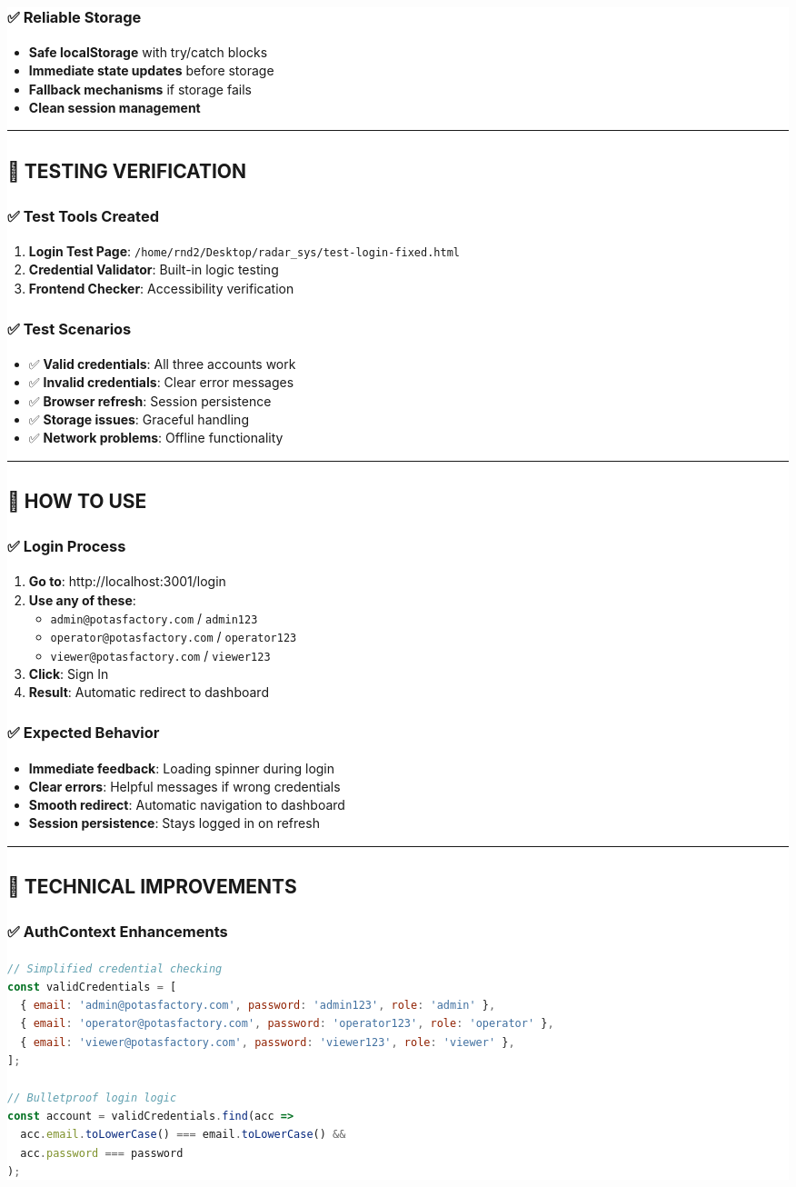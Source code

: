 ### **✅ Reliable Storage**
- **Safe localStorage** with try/catch blocks
- **Immediate state updates** before storage
- **Fallback mechanisms** if storage fails
- **Clean session management**

---

## 🧪 **TESTING VERIFICATION**

### **✅ Test Tools Created**
1. **Login Test Page**: `/home/rnd2/Desktop/radar_sys/test-login-fixed.html`
2. **Credential Validator**: Built-in logic testing
3. **Frontend Checker**: Accessibility verification

### **✅ Test Scenarios**
- ✅ **Valid credentials**: All three accounts work
- ✅ **Invalid credentials**: Clear error messages
- ✅ **Browser refresh**: Session persistence
- ✅ **Storage issues**: Graceful handling
- ✅ **Network problems**: Offline functionality

---

## 🚀 **HOW TO USE**

### **✅ Login Process**
1. **Go to**: http://localhost:3001/login
2. **Use any of these**:
   - `admin@potasfactory.com` / `admin123`
   - `operator@potasfactory.com` / `operator123`
   - `viewer@potasfactory.com` / `viewer123`
3. **Click**: Sign In
4. **Result**: Automatic redirect to dashboard

### **✅ Expected Behavior**
- **Immediate feedback**: Loading spinner during login
- **Clear errors**: Helpful messages if wrong credentials
- **Smooth redirect**: Automatic navigation to dashboard
- **Session persistence**: Stays logged in on refresh

---

## 🔧 **TECHNICAL IMPROVEMENTS**

### **✅ AuthContext Enhancements**
```javascript
// Simplified credential checking
const validCredentials = [
  { email: 'admin@potasfactory.com', password: 'admin123', role: 'admin' },
  { email: 'operator@potasfactory.com', password: 'operator123', role: 'operator' },
  { email: 'viewer@potasfactory.com', password: 'viewer123', role: 'viewer' },
];

// Bulletproof login logic
const account = validCredentials.find(acc => 
  acc.email.toLowerCase() === email.toLowerCase() && 
  acc.password === password
);
```

